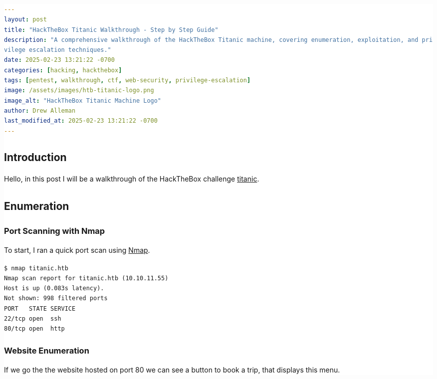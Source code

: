 ```yaml
---
layout: post
title: "HackTheBox Titanic Walkthrough - Step by Step Guide"
description: "A comprehensive walkthrough of the HackTheBox Titanic machine, covering enumeration, exploitation, and privilege escalation techniques."
date: 2025-02-23 13:21:22 -0700
categories: [hacking, hackthebox]
tags: [pentest, walkthrough, ctf, web-security, privilege-escalation]
image: /assets/images/htb-titanic-logo.png
image_alt: "HackTheBox Titanic Machine Logo"
author: Drew Alleman
last_modified_at: 2025-02-23 13:21:22 -0700
---
```

## Introduction
Hello, in this post I will be a walkthrough of the HackTheBox challenge [titanic](https://app.hackthebox.com/machines/Titanic). 

## Enumeration

### Port Scanning with Nmap
To start, I ran a quick port scan using [Nmap](https://nmap.org/).

```
$ nmap titanic.htb
Nmap scan report for titanic.htb (10.10.11.55)
Host is up (0.083s latency).
Not shown: 998 filtered ports
PORT   STATE SERVICE
22/tcp open  ssh
80/tcp open  http
```

### Website Enumeration

If we go the the website hosted on port 80 we can see a button to book a trip, that displays this menu.